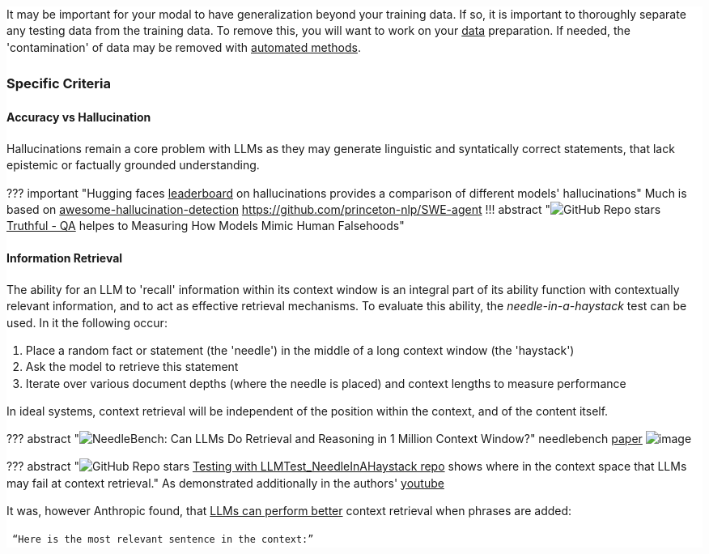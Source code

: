 It may be important for your modal to have generalization beyond your training data. If so, it is important to thoroughly separate any testing data from the training data. To remove this, you will want to work on your [data](../data/index.md) preparation. If needed, the 'contamination' of data may be removed with [automated methods](https://lmsys.org/blog/2023-11-14-llm-decontaminator/).


### Specific Criteria

#### Accuracy vs Hallucination

Hallucinations remain a core problem with LLMs as they may generate linguistic and syntatically correct statements, that lack epistemic or factually grounded understanding. 

??? important "Hugging faces [leaderboard](https://huggingface.co/blog/leaderboards-on-the-hub-hallucinations) on hallucinations provides a comparison of different models' hallucinations"
    Much is based on [awesome-hallucination-detection](https://github.com/EdinburghNLP/awesome-hallucination-detection) 
https://github.com/princeton-nlp/SWE-agent
!!! abstract "![GitHub Repo stars](https://badgen.net/github/stars/sylinrl/TruthfulQA) [Truthful - QA](https://github.com/sylinrl/TruthfulQA) helpes to Measuring How Models Mimic Human Falsehoods" 


#### Information Retrieval

The ability for an LLM to 'recall' information within its context window is an integral part of its ability function with contextually relevant information, and to act as effective retrieval mechanisms. To evaluate this ability, the _needle-in-a-haystack_ test can be used. In it the following occur: 

1. Place a random fact or statement (the 'needle') in the middle of a long context window (the 'haystack')
2. Ask the model to retrieve this statement
3. Iterate over various document depths (where the needle is placed) and context lengths to measure performance

In ideal systems, context retrieval will be independent of the position within the context, and of the content itself. 

??? abstract "![NeedleBench: Can LLMs Do Retrieval and Reasoning in 1 Million Context Window?](https://github.com/open-compass/opencompass)" needlebench
    [paper](https://arxiv.org/pdf/2407.11963)
    <img width="1163" alt="image" src="https://github.com/user-attachments/assets/f72b72f0-dc21-47c8-8436-a033721b74a1">


??? abstract "![GitHub Repo stars](https://badgen.net/github/stars/gkamradt/LLMTest_NeedleInAHaystack) [Testing with LLMTest_NeedleInAHaystack repo](https://github.com/gkamradt/LLMTest_NeedleInAHaystack) shows where in the context space that LLMs may fail at context retrieval." 
    As demonstrated additionally in the authors' [youtube](https://www.youtube.com/watch?v=KwRRuiCCdmc)

It was, however Anthropic found, that [LLMs can perform better](https://www.anthropic.com/news/claude-2-1-prompting) context retrieval when phrases are added: 

```markdown
 “Here is the most relevant sentence in the context:” 
```

